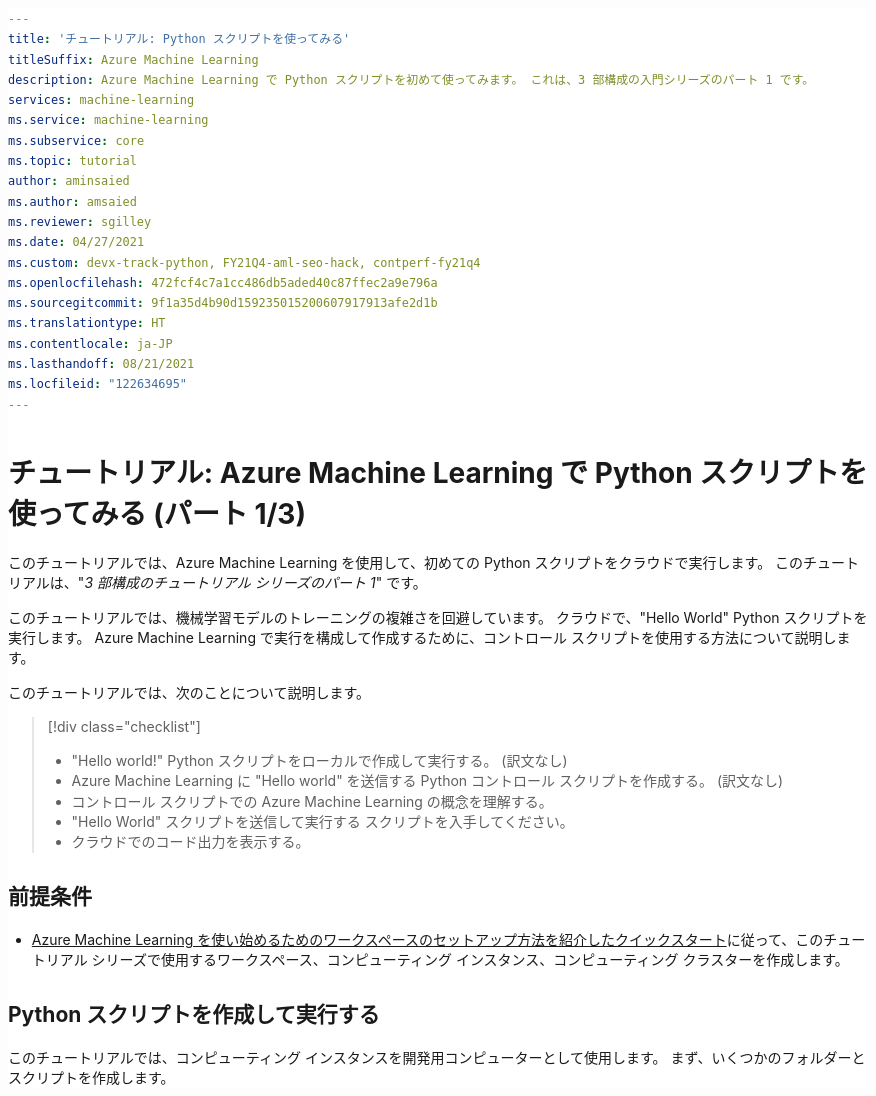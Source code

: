 ```yaml
---
title: 'チュートリアル: Python スクリプトを使ってみる'
titleSuffix: Azure Machine Learning
description: Azure Machine Learning で Python スクリプトを初めて使ってみます。 これは、3 部構成の入門シリーズのパート 1 です。
services: machine-learning
ms.service: machine-learning
ms.subservice: core
ms.topic: tutorial
author: aminsaied
ms.author: amsaied
ms.reviewer: sgilley
ms.date: 04/27/2021
ms.custom: devx-track-python, FY21Q4-aml-seo-hack, contperf-fy21q4
ms.openlocfilehash: 472fcf4c7a1cc486db5aded40c87ffec2a9e796a
ms.sourcegitcommit: 9f1a35d4b90d159235015200607917913afe2d1b
ms.translationtype: HT
ms.contentlocale: ja-JP
ms.lasthandoff: 08/21/2021
ms.locfileid: "122634695"
---
```

# <a name="tutorial-get-started-with-a-python-script-in-azure-machine-learning-part-1-of-3"></a>チュートリアル: Azure Machine Learning で Python スクリプトを使ってみる (パート 1/3)

このチュートリアルでは、Azure Machine Learning を使用して、初めての Python スクリプトをクラウドで実行します。 このチュートリアルは、"*3 部構成のチュートリアル シリーズのパート 1*" です。

このチュートリアルでは、機械学習モデルのトレーニングの複雑さを回避しています。 クラウドで、"Hello World" Python スクリプトを実行します。 Azure Machine Learning で実行を構成して作成するために、コントロール スクリプトを使用する方法について説明します。

このチュートリアルでは、次のことについて説明します。

> [!div class="checklist"]
> * "Hello world!" Python スクリプトをローカルで作成して実行する。 (訳文なし)
> * Azure Machine Learning に "Hello world" を送信する Python コントロール スクリプトを作成する。 (訳文なし)
> * コントロール スクリプトでの Azure Machine Learning の概念を理解する。
> * "Hello World" スクリプトを送信して実行する  スクリプトを入手してください。
> * クラウドでのコード出力を表示する。

## <a name="prerequisites"></a>前提条件

- [Azure Machine Learning を使い始めるためのワークスペースのセットアップ方法を紹介したクイックスタート](quickstart-create-resources.md)に従って、このチュートリアル シリーズで使用するワークスペース、コンピューティング インスタンス、コンピューティング クラスターを作成します。

## <a name="create-and-run-a-python-script"></a>Python スクリプトを作成して実行する

このチュートリアルでは、コンピューティング インスタンスを開発用コンピューターとして使用します。  まず、いくつかのフォルダーとスクリプトを作成します。
